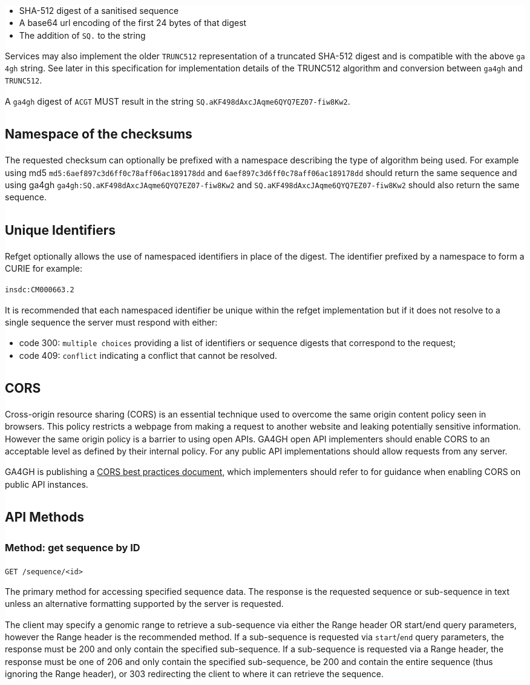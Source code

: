 - SHA-512 digest of a sanitised sequence
- A base64 url encoding of the first 24 bytes of that digest
- The addition of `SQ.` to the string

Services may also implement the older `TRUNC512` representation of a truncated SHA-512 digest and is compatible with the above `ga4gh` string. See later in this specification for implementation details of the TRUNC512 algorithm and conversion between `ga4gh` and `TRUNC512`.

A `ga4gh` digest of `ACGT` MUST result in the string `SQ.aKF498dAxcJAqme6QYQ7EZ07-fiw8Kw2`.

## Namespace of the checksums

The requested checksum can optionally be prefixed with a namespace describing the type of algorithm being used.
For example using md5 `md5:6aef897c3d6ff0c78aff06ac189178dd` and `6aef897c3d6ff0c78aff06ac189178dd` should return the same sequence and using ga4gh `ga4gh:SQ.aKF498dAxcJAqme6QYQ7EZ07-fiw8Kw2` and `SQ.aKF498dAxcJAqme6QYQ7EZ07-fiw8Kw2` should also return the same sequence.

## Unique Identifiers
Refget optionally allows the use of namespaced identifiers in place of the digest. The identifier prefixed by a namespace to form a CURIE for example:

`insdc:CM000663.2`

It is recommended that each namespaced identifier be unique within the refget implementation but if it does not resolve to a single sequence the server must respond with either:

- code 300: `multiple choices` providing a list of identifiers or sequence digests that correspond to the request;
- code 409: `conflict` indicating a conflict that cannot be resolved.

## CORS
Cross-origin resource sharing (CORS) is an essential technique used to overcome the same origin content policy seen in browsers. This policy restricts a webpage from making a request to another website and leaking potentially sensitive information. However the same origin policy is a barrier to using open APIs. GA4GH open API implementers should enable CORS to an acceptable level as defined by their internal policy. For any public API implementations should allow requests from any server.

GA4GH is publishing a [CORS best practices document](https://docs.google.com/document/d/1Ifiik9afTO-CEpWGKEZ5TlixQ6tiKcvug4XLd9GNcqo/edit?usp=sharing), which implementers should refer to for guidance when enabling CORS on public API instances.

## API Methods

### Method: get sequence by ID

`GET /sequence/<id>`

The primary method for accessing specified sequence data. The response is the requested sequence or sub-sequence in text unless an alternative formatting supported by the server is requested.

The client may specify a genomic range to retrieve a sub-sequence via either the Range header OR start/end query parameters, however the Range header is the recommended method. If a sub-sequence is requested via `start`/`end` query parameters, the response must be 200 and only contain the specified sub-sequence. If a sub-sequence is requested via a Range header, the response must be one of 206 and only contain the specified sub-sequence, be 200 and contain the entire sequence (thus ignoring the Range header), or 303 redirecting the client to where it can retrieve the sequence.
